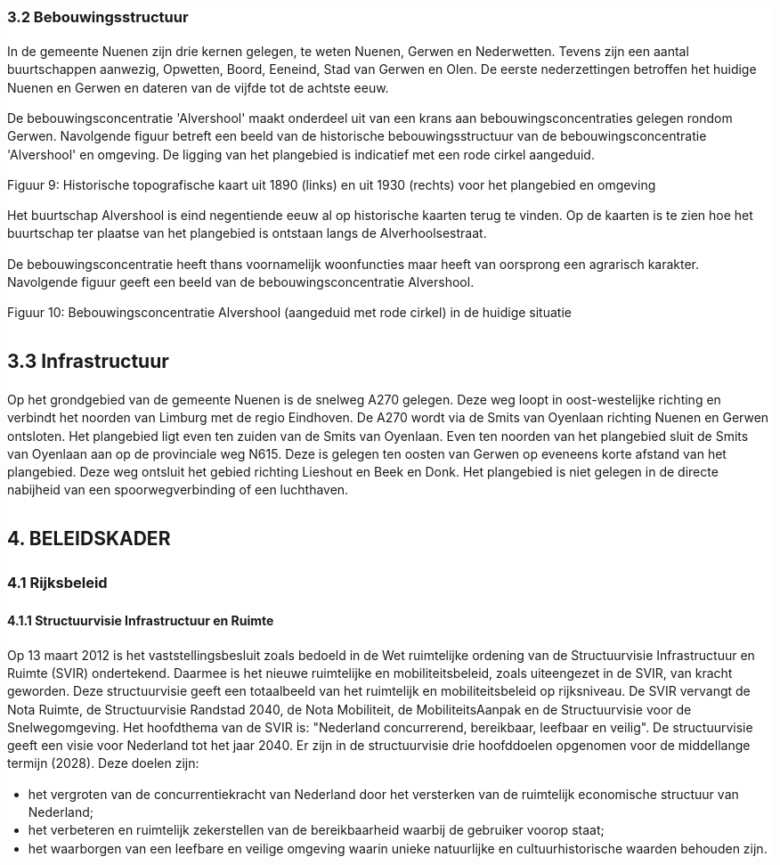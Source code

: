 ### <span id="page-16-0"></span>**3.2 Bebouwingsstructuur**

In de gemeente Nuenen zijn drie kernen gelegen, te weten Nuenen, Gerwen en Nederwetten. Tevens zijn een aantal buurtschappen aanwezig, Opwetten, Boord, Eeneind, Stad van Gerwen en Olen. De eerste nederzettingen betroffen het huidige Nuenen en Gerwen en dateren van de vijfde tot de achtste eeuw.

De bebouwingsconcentratie 'Alvershool' maakt onderdeel uit van een krans aan bebouwingsconcentraties gelegen rondom Gerwen. Navolgende figuur betreft een beeld van de historische bebouwingsstructuur van de bebouwingsconcentratie 'Alvershool' en omgeving. De ligging van het plangebied is indicatief met een rode cirkel aangeduid.

Figuur 9: Historische topografische kaart uit 1890 (links) en uit 1930 (rechts) voor het plangebied en omgeving

Het buurtschap Alvershool is eind negentiende eeuw al op historische kaarten terug te vinden. Op de kaarten is te zien hoe het buurtschap ter plaatse van het plangebied is ontstaan langs de Alverhoolsestraat.

De bebouwingsconcentratie heeft thans voornamelijk woonfuncties maar heeft van oorsprong een agrarisch karakter. Navolgende figuur geeft een beeld van de bebouwingsconcentratie Alvershool.

Figuur 10: Bebouwingsconcentratie Alvershool (aangeduid met rode cirkel) in de huidige situatie

## <span id="page-17-0"></span>**3.3 Infrastructuur**

Op het grondgebied van de gemeente Nuenen is de snelweg A270 gelegen. Deze weg loopt in oost-westelijke richting en verbindt het noorden van Limburg met de regio Eindhoven. De A270 wordt via de Smits van Oyenlaan richting Nuenen en Gerwen ontsloten. Het plangebied ligt even ten zuiden van de Smits van Oyenlaan. Even ten noorden van het plangebied sluit de Smits van Oyenlaan aan op de provinciale weg N615. Deze is gelegen ten oosten van Gerwen op eveneens korte afstand van het plangebied. Deze weg ontsluit het gebied richting Lieshout en Beek en Donk. Het plangebied is niet gelegen in de directe nabijheid van een spoorwegverbinding of een luchthaven.

## <span id="page-18-0"></span>**4. BELEIDSKADER**

### <span id="page-18-1"></span>**4.1 Rijksbeleid**

#### <span id="page-18-2"></span>**4.1.1 Structuurvisie Infrastructuur en Ruimte**

Op 13 maart 2012 is het vaststellingsbesluit zoals bedoeld in de Wet ruimtelijke ordening van de Structuurvisie Infrastructuur en Ruimte (SVIR) ondertekend. Daarmee is het nieuwe ruimtelijke en mobiliteitsbeleid, zoals uiteengezet in de SVIR, van kracht geworden. Deze structuurvisie geeft een totaalbeeld van het ruimtelijk en mobiliteitsbeleid op rijksniveau. De SVIR vervangt de Nota Ruimte, de Structuurvisie Randstad 2040, de Nota Mobiliteit, de MobiliteitsAanpak en de Structuurvisie voor de Snelwegomgeving. Het hoofdthema van de SVIR is: "Nederland concurrerend, bereikbaar, leefbaar en veilig". De structuurvisie geeft een visie voor Nederland tot het jaar 2040. Er zijn in de structuurvisie drie hoofddoelen opgenomen voor de middellange termijn (2028). Deze doelen zijn:

- het vergroten van de concurrentiekracht van Nederland door het versterken van de ruimtelijk economische structuur van Nederland;
- het verbeteren en ruimtelijk zekerstellen van de bereikbaarheid waarbij de gebruiker voorop staat;
- het waarborgen van een leefbare en veilige omgeving waarin unieke natuurlijke en cultuurhistorische waarden behouden zijn.
